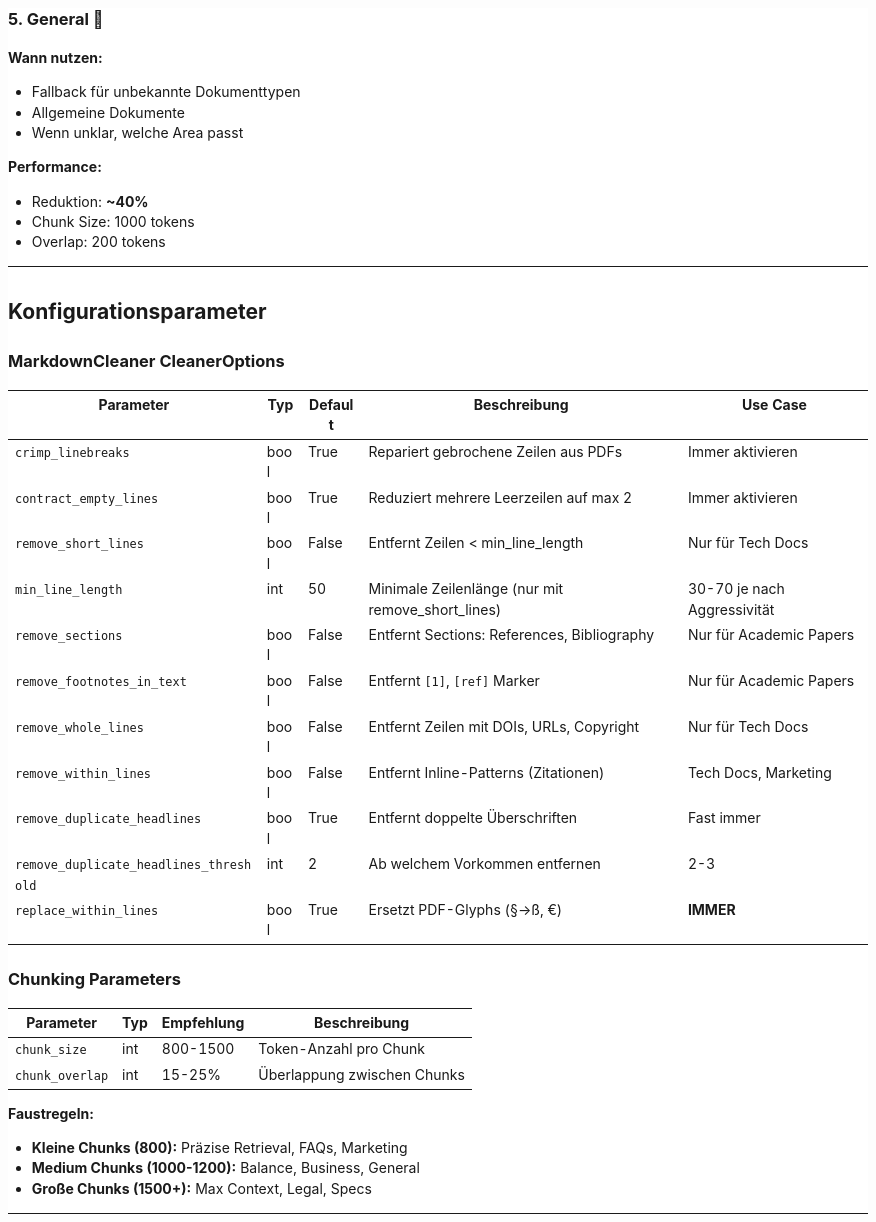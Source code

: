 
### 5. General 📄

**Wann nutzen:**
- Fallback für unbekannte Dokumenttypen
- Allgemeine Dokumente
- Wenn unklar, welche Area passt

**Performance:**
- Reduktion: **~40%**
- Chunk Size: 1000 tokens
- Overlap: 200 tokens

---

## Konfigurationsparameter

### MarkdownCleaner CleanerOptions

| Parameter | Typ | Default | Beschreibung | Use Case |
|-----------|-----|---------|--------------|----------|
| `crimp_linebreaks` | bool | True | Repariert gebrochene Zeilen aus PDFs | Immer aktivieren |
| `contract_empty_lines` | bool | True | Reduziert mehrere Leerzeilen auf max 2 | Immer aktivieren |
| `remove_short_lines` | bool | False | Entfernt Zeilen < min_line_length | Nur für Tech Docs |
| `min_line_length` | int | 50 | Minimale Zeilenlänge (nur mit remove_short_lines) | 30-70 je nach Aggressivität |
| `remove_sections` | bool | False | Entfernt Sections: References, Bibliography | Nur für Academic Papers |
| `remove_footnotes_in_text` | bool | False | Entfernt `[1]`, `[ref]` Marker | Nur für Academic Papers |
| `remove_whole_lines` | bool | False | Entfernt Zeilen mit DOIs, URLs, Copyright | Nur für Tech Docs |
| `remove_within_lines` | bool | False | Entfernt Inline-Patterns (Zitationen) | Tech Docs, Marketing |
| `remove_duplicate_headlines` | bool | True | Entfernt doppelte Überschriften | Fast immer |
| `remove_duplicate_headlines_threshold` | int | 2 | Ab welchem Vorkommen entfernen | 2-3 |
| `replace_within_lines` | bool | True | Ersetzt PDF-Glyphs (§→ß, €) | **IMMER** |

### Chunking Parameters

| Parameter | Typ | Empfehlung | Beschreibung |
|-----------|-----|------------|--------------|
| `chunk_size` | int | 800-1500 | Token-Anzahl pro Chunk |
| `chunk_overlap` | int | 15-25% | Überlappung zwischen Chunks |

**Faustregeln:**
- **Kleine Chunks (800):** Präzise Retrieval, FAQs, Marketing
- **Medium Chunks (1000-1200):** Balance, Business, General
- **Große Chunks (1500+):** Max Context, Legal, Specs

---